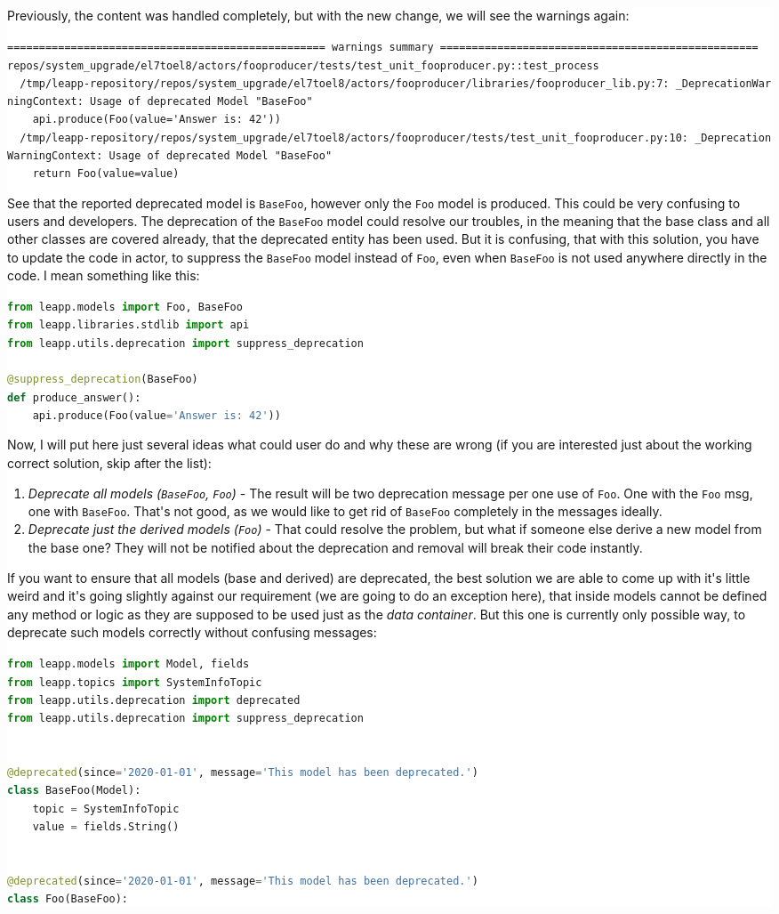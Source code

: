 Previously, the content was handled completely, but with the new change, we
will see the warnings again:

```
================================================== warnings summary ==================================================
repos/system_upgrade/el7toel8/actors/fooproducer/tests/test_unit_fooproducer.py::test_process
  /tmp/leapp-repository/repos/system_upgrade/el7toel8/actors/fooproducer/libraries/fooproducer_lib.py:7: _DeprecationWarningContext: Usage of deprecated Model "BaseFoo"
    api.produce(Foo(value='Answer is: 42'))
  /tmp/leapp-repository/repos/system_upgrade/el7toel8/actors/fooproducer/tests/test_unit_fooproducer.py:10: _DeprecationWarningContext: Usage of deprecated Model "BaseFoo"
    return Foo(value=value)
```

See that the reported deprecated model is `BaseFoo`, however only
the `Foo` model is produced. This could be very confusing to users and developers. The
deprecation of the `BaseFoo` model could resolve our troubles, in the meaning that
the base class and all other classes are covered already, that the deprecated
entity has been used. But it is confusing, that with this solution, you have
to update the code in actor, to suppress the `BaseFoo` model instead of `Foo`,
even when `BaseFoo` is not used anywhere directly in the code. I mean
something like this:

```python
from leapp.models import Foo, BaseFoo
from leapp.libraries.stdlib import api
from leapp.utils.deprecation import suppress_deprecation

@suppress_deprecation(BaseFoo)
def produce_answer():
    api.produce(Foo(value='Answer is: 42'))
```

Now, I will put here just several ideas what could user do and why these are
wrong (if you are interested just about the working correct solution, skip
after the list):

1. *Deprecate all models (`BaseFoo`, `Foo`)* - The result will be two
   deprecation message per one use of `Foo`. One with the `Foo` msg, one with
   `BaseFoo`. That's not good, as we would like to get rid of `BaseFoo`
   completely in the messages ideally.
1. *Deprecate just the derived models (`Foo`)* - That could resolve the problem,
   but what if someone else derive a new model from the base one? They will not
   be notified about the deprecation and removal will break their code instantly.

If you want to ensure that all models (base and derived) are deprecated, the
best solution we are able to come up with it's little weird and it's going
slightly against our requirement (we are going to do an exception here), that
inside models cannot be defined any method or logic as they are supposed to be
used just as the *data container*. But this one is currently only possible way,
to deprecate such models correctly without confusing messages:

```python
from leapp.models import Model, fields
from leapp.topics import SystemInfoTopic
from leapp.utils.deprecation import deprecated
from leapp.utils.deprecation import suppress_deprecation


@deprecated(since='2020-01-01', message='This model has been deprecated.')
class BaseFoo(Model):
    topic = SystemInfoTopic
    value = fields.String()


@deprecated(since='2020-01-01', message='This model has been deprecated.')
class Foo(BaseFoo):
```